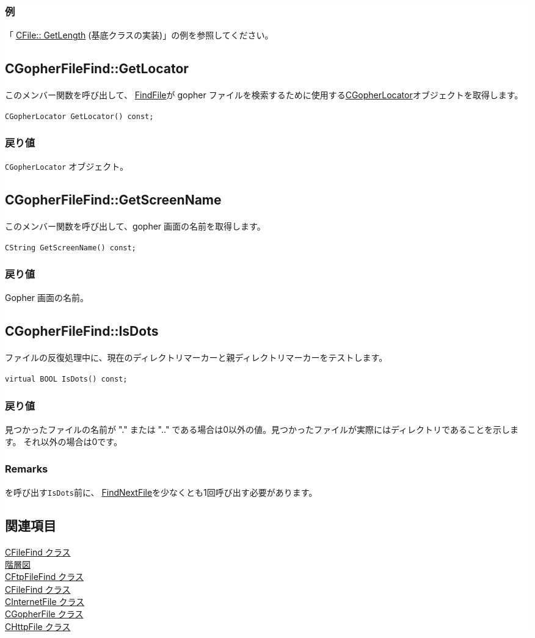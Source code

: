 ### <a name="example"></a>例

  「 [CFile:: GetLength](../../mfc/reference/cfile-class.md#getlength) (基底クラスの実装)」の例を参照してください。

##  <a name="getlocator"></a>  CGopherFileFind::GetLocator

このメンバー関数を呼び出して、 [FindFile](#findfile)が gopher ファイルを検索するために使用する[CGopherLocator](../../mfc/reference/cgopherlocator-class.md)オブジェクトを取得します。

```
CGopherLocator GetLocator() const;
```

### <a name="return-value"></a>戻り値

`CGopherLocator` オブジェクト。

##  <a name="getscreenname"></a>  CGopherFileFind::GetScreenName

このメンバー関数を呼び出して、gopher 画面の名前を取得します。

```
CString GetScreenName() const;
```

### <a name="return-value"></a>戻り値

Gopher 画面の名前。

##  <a name="isdots"></a>  CGopherFileFind::IsDots

ファイルの反復処理中に、現在のディレクトリマーカーと親ディレクトリマーカーをテストします。

```
virtual BOOL IsDots() const;
```

### <a name="return-value"></a>戻り値

見つかったファイルの名前が "." または ".." である場合は0以外の値。見つかったファイルが実際にはディレクトリであることを示します。 それ以外の場合は0です。

### <a name="remarks"></a>Remarks

を呼び出す`IsDots`前に、 [FindNextFile](#findnextfile)を少なくとも1回呼び出す必要があります。

## <a name="see-also"></a>関連項目

[CFileFind クラス](../../mfc/reference/cfilefind-class.md)<br/>
[階層図](../../mfc/hierarchy-chart.md)<br/>
[CFtpFileFind クラス](../../mfc/reference/cftpfilefind-class.md)<br/>
[CFileFind クラス](../../mfc/reference/cfilefind-class.md)<br/>
[CInternetFile クラス](../../mfc/reference/cinternetfile-class.md)<br/>
[CGopherFile クラス](../../mfc/reference/cgopherfile-class.md)<br/>
[CHttpFile クラス](../../mfc/reference/chttpfile-class.md)
